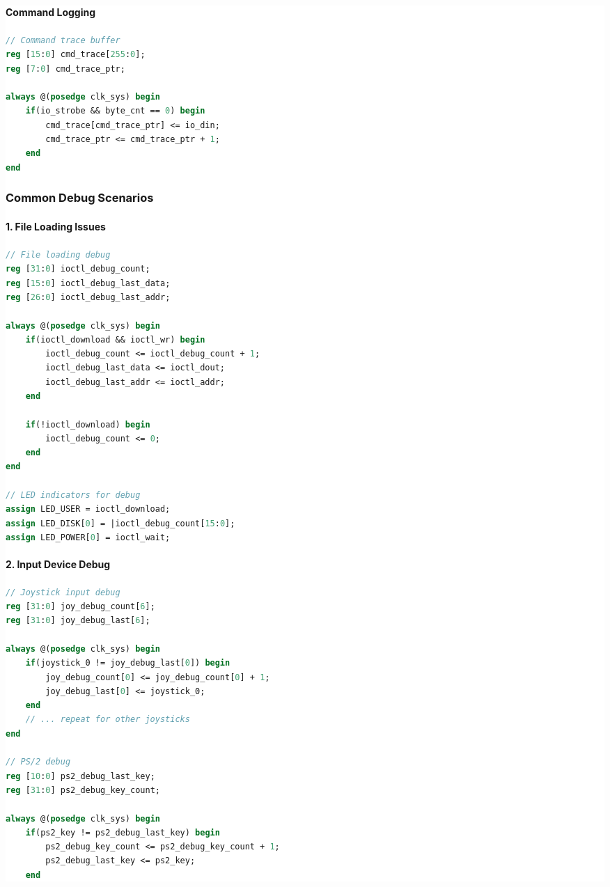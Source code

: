 #### Command Logging
```systemverilog
// Command trace buffer
reg [15:0] cmd_trace[255:0];
reg [7:0] cmd_trace_ptr;

always @(posedge clk_sys) begin
    if(io_strobe && byte_cnt == 0) begin
        cmd_trace[cmd_trace_ptr] <= io_din;
        cmd_trace_ptr <= cmd_trace_ptr + 1;
    end
end
```

### Common Debug Scenarios

#### 1. File Loading Issues
```systemverilog
// File loading debug
reg [31:0] ioctl_debug_count;
reg [15:0] ioctl_debug_last_data;
reg [26:0] ioctl_debug_last_addr;

always @(posedge clk_sys) begin
    if(ioctl_download && ioctl_wr) begin
        ioctl_debug_count <= ioctl_debug_count + 1;
        ioctl_debug_last_data <= ioctl_dout;
        ioctl_debug_last_addr <= ioctl_addr;
    end
    
    if(!ioctl_download) begin
        ioctl_debug_count <= 0;
    end
end

// LED indicators for debug
assign LED_USER = ioctl_download;
assign LED_DISK[0] = |ioctl_debug_count[15:0];
assign LED_POWER[0] = ioctl_wait;
```

#### 2. Input Device Debug
```systemverilog
// Joystick input debug
reg [31:0] joy_debug_count[6];
reg [31:0] joy_debug_last[6];

always @(posedge clk_sys) begin
    if(joystick_0 != joy_debug_last[0]) begin
        joy_debug_count[0] <= joy_debug_count[0] + 1;
        joy_debug_last[0] <= joystick_0;
    end
    // ... repeat for other joysticks
end

// PS/2 debug
reg [10:0] ps2_debug_last_key;
reg [31:0] ps2_debug_key_count;

always @(posedge clk_sys) begin
    if(ps2_key != ps2_debug_last_key) begin
        ps2_debug_key_count <= ps2_debug_key_count + 1;
        ps2_debug_last_key <= ps2_key;
    end
```